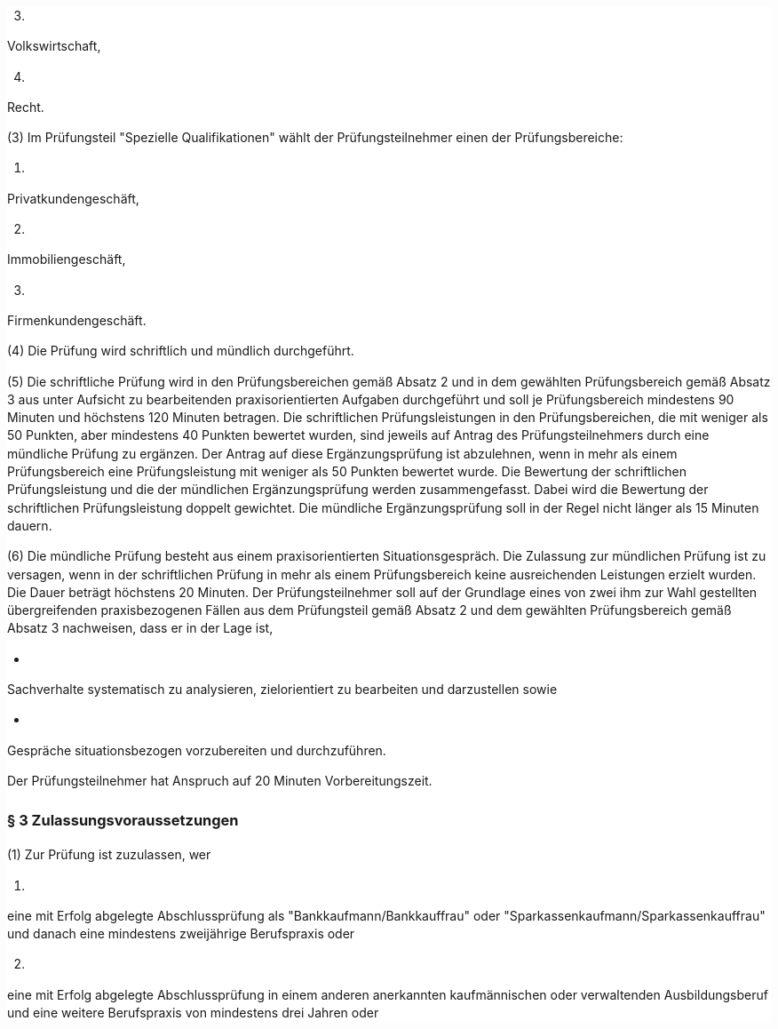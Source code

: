 3.  
Volkswirtschaft,

4.  
Recht.

(3) Im Prüfungsteil "Spezielle Qualifikationen" wählt der Prüfungsteilnehmer einen der Prüfungsbereiche:

1.  
Privatkundengeschäft,

2.  
Immobiliengeschäft,

3.  
Firmenkundengeschäft.

(4) Die Prüfung wird schriftlich und mündlich durchgeführt.

(5) Die schriftliche Prüfung wird in den Prüfungsbereichen gemäß Absatz 2 und in dem gewählten Prüfungsbereich gemäß Absatz 3 aus unter Aufsicht zu bearbeitenden praxisorientierten Aufgaben durchgeführt und soll je Prüfungsbereich mindestens 90 Minuten und höchstens 120 Minuten betragen. Die schriftlichen Prüfungsleistungen in den Prüfungsbereichen, die mit weniger als 50 Punkten, aber mindestens 40 Punkten bewertet wurden, sind jeweils auf Antrag des Prüfungsteilnehmers durch eine mündliche Prüfung zu ergänzen. Der Antrag auf diese Ergänzungsprüfung ist abzulehnen, wenn in mehr als einem Prüfungsbereich eine Prüfungsleistung mit weniger als 50 Punkten bewertet wurde. Die Bewertung der schriftlichen Prüfungsleistung und die der mündlichen Ergänzungsprüfung werden zusammengefasst. Dabei wird die Bewertung der schriftlichen Prüfungsleistung doppelt gewichtet. Die mündliche Ergänzungsprüfung soll in der Regel nicht länger als 15 Minuten dauern.

(6) Die mündliche Prüfung besteht aus einem praxisorientierten Situationsgespräch. Die Zulassung zur mündlichen Prüfung ist zu versagen, wenn in der schriftlichen Prüfung in mehr als einem Prüfungsbereich keine ausreichenden Leistungen erzielt wurden. Die Dauer beträgt höchstens 20 Minuten. Der Prüfungsteilnehmer soll auf der Grundlage eines von zwei ihm zur Wahl gestellten übergreifenden praxisbezogenen Fällen aus dem Prüfungsteil gemäß Absatz 2 und dem gewählten Prüfungsbereich gemäß Absatz 3 nachweisen, dass er in der Lage ist,

-  
Sachverhalte systematisch zu analysieren, zielorientiert zu bearbeiten und darzustellen sowie

-  
Gespräche situationsbezogen vorzubereiten und durchzuführen.

Der Prüfungsteilnehmer hat Anspruch auf 20 Minuten Vorbereitungszeit.

### § 3 Zulassungsvoraussetzungen

(1) Zur Prüfung ist zuzulassen, wer

1.  
eine mit Erfolg abgelegte Abschlussprüfung als "Bankkaufmann/Bankkauffrau" oder "Sparkassenkaufmann/Sparkassenkauffrau" und danach eine mindestens zweijährige Berufspraxis oder

2.  
eine mit Erfolg abgelegte Abschlussprüfung in einem anderen anerkannten kaufmännischen oder verwaltenden Ausbildungsberuf und eine weitere Berufspraxis von mindestens drei Jahren oder
